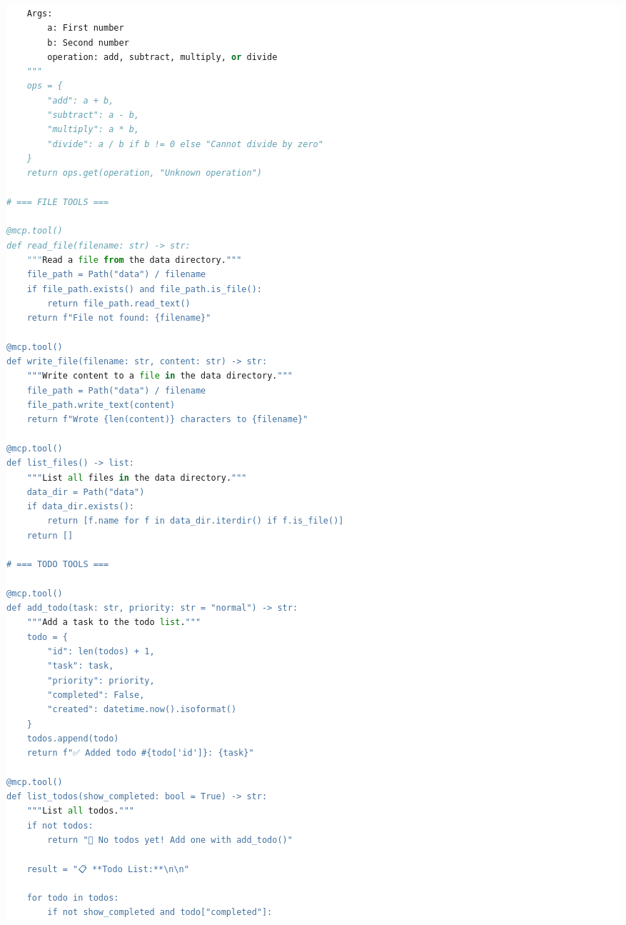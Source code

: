 ```python
    Args:
        a: First number
        b: Second number
        operation: add, subtract, multiply, or divide
    """
    ops = {
        "add": a + b,
        "subtract": a - b,
        "multiply": a * b,
        "divide": a / b if b != 0 else "Cannot divide by zero"
    }
    return ops.get(operation, "Unknown operation")

# === FILE TOOLS ===

@mcp.tool()
def read_file(filename: str) -> str:
    """Read a file from the data directory."""
    file_path = Path("data") / filename
    if file_path.exists() and file_path.is_file():
        return file_path.read_text()
    return f"File not found: {filename}"

@mcp.tool()
def write_file(filename: str, content: str) -> str:
    """Write content to a file in the data directory."""
    file_path = Path("data") / filename
    file_path.write_text(content)
    return f"Wrote {len(content)} characters to {filename}"

@mcp.tool()
def list_files() -> list:
    """List all files in the data directory."""
    data_dir = Path("data")
    if data_dir.exists():
        return [f.name for f in data_dir.iterdir() if f.is_file()]
    return []

# === TODO TOOLS ===

@mcp.tool()
def add_todo(task: str, priority: str = "normal") -> str:
    """Add a task to the todo list."""
    todo = {
        "id": len(todos) + 1,
        "task": task,
        "priority": priority,
        "completed": False,
        "created": datetime.now().isoformat()
    }
    todos.append(todo)
    return f"✅ Added todo #{todo['id']}: {task}"

@mcp.tool()
def list_todos(show_completed: bool = True) -> str:
    """List all todos."""
    if not todos:
        return "📝 No todos yet! Add one with add_todo()"
    
    result = "📋 **Todo List:**\n\n"
    
    for todo in todos:
        if not show_completed and todo["completed"]:
```